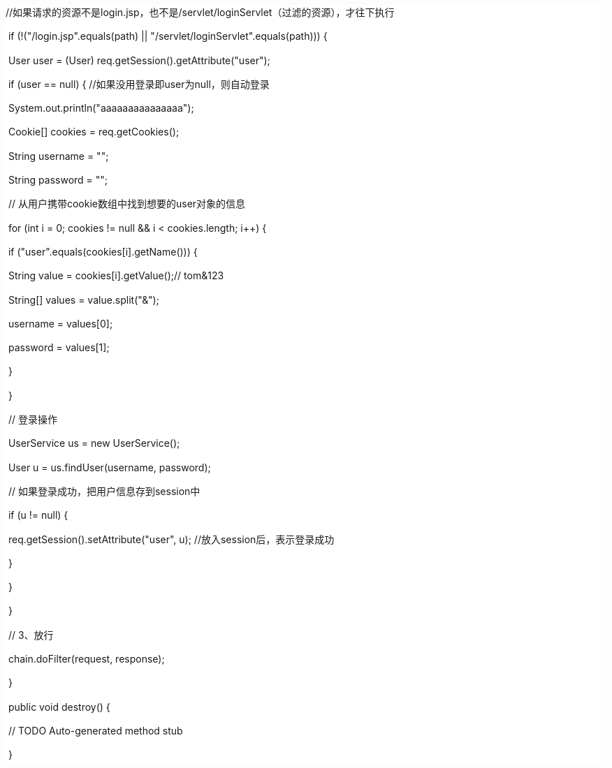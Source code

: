 ​          //如果请求的资源不是login.jsp，也不是/servlet/loginServlet（过滤的资源），才往下执行

​          if (!("/login.jsp".equals(path) || "/servlet/loginServlet".equals(path))) {

​               User user = (User) req.getSession().getAttribute("user");

​               if (user == null) {          //如果没用登录即user为null，则自动登录

​                    System.out.println("aaaaaaaaaaaaaaa");

​                    Cookie[] cookies = req.getCookies();

​                    String username = "";

​                    String password = "";

​                    // 从用户携带cookie数组中找到想要的user对象的信息

​                    for (int i = 0; cookies != null && i < cookies.length; i++) {

​                         if ("user".equals(cookies[i].getName())) {

​                              String value = cookies[i].getValue();// tom&123

​                              String[] values = value.split("&");

​                              username = values[0];

​                              password = values[1];

​                         }

​                    }

 

​                    // 登录操作

​                    UserService us = new UserService();

​                    User u = us.findUser(username, password);

​                    // 如果登录成功，把用户信息存到session中

​                    if (u != null) {

​                         req.getSession().setAttribute("user", u); //放入session后，表示登录成功

​                    }

​               }

​          }

​          // 3、放行

​          chain.doFilter(request, response);

​     }

​     public void destroy() {

​          // TODO Auto-generated method stub

​     }
